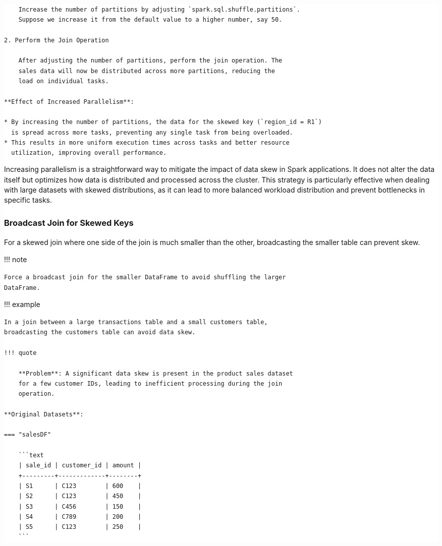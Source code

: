         Increase the number of partitions by adjusting `spark.sql.shuffle.partitions`.
        Suppose we increase it from the default value to a higher number, say 50.

    2. Perform the Join Operation

        After adjusting the number of partitions, perform the join operation. The
        sales data will now be distributed across more partitions, reducing the
        load on individual tasks.

    **Effect of Increased Parallelism**:

    * By increasing the number of partitions, the data for the skewed key (`region_id = R1`)
      is spread across more tasks, preventing any single task from being overloaded.
    * This results in more uniform execution times across tasks and better resource
      utilization, improving overall performance.

Increasing parallelism is a straightforward way to mitigate the impact of data skew
in Spark applications. It does not alter the data itself but optimizes how data
is distributed and processed across the cluster. This strategy is particularly
effective when dealing with large datasets with skewed distributions, as it can
lead to more balanced workload distribution and prevent bottlenecks in specific
tasks.

### Broadcast Join for Skewed Keys

For a skewed join where one side of the join is much smaller than the other,
broadcasting the smaller table can prevent skew.

!!! note

    Force a broadcast join for the smaller DataFrame to avoid shuffling the larger
    DataFrame.

!!! example

    In a join between a large transactions table and a small customers table,
    broadcasting the customers table can avoid data skew.

    !!! quote

        **Problem**: A significant data skew is present in the product sales dataset
        for a few customer IDs, leading to inefficient processing during the join
        operation.

    **Original Datasets**:

    === "salesDF"

        ```text
        | sale_id | customer_id | amount |
        +---------+-------------+--------+
        | S1      | C123        | 600    |
        | S2      | C123        | 450    |
        | S3      | C456        | 150    |
        | S4      | C789        | 200    |
        | S5      | C123        | 250    |
        ```
